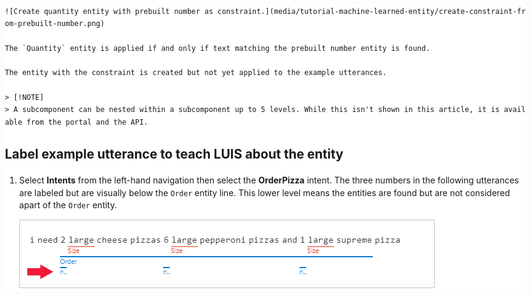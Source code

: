     ![Create quantity entity with prebuilt number as constraint.](media/tutorial-machine-learned-entity/create-constraint-from-prebuilt-number.png)

    The `Quantity` entity is applied if and only if text matching the prebuilt number entity is found.

    The entity with the constraint is created but not yet applied to the example utterances.

    > [!NOTE]
    > A subcomponent can be nested within a subcomponent up to 5 levels. While this isn't shown in this article, it is available from the portal and the API.

## Label example utterance to teach LUIS about the entity

1. Select **Intents** from the left-hand navigation then select the **OrderPizza** intent. The three numbers in the following utterances are labeled but are visually below the `Order` entity line. This lower level means the entities are found but are not considered apart of the `Order` entity.

    ![Prebuilt number is found but not considered apart of the Order entity yet.](media/tutorial-machine-learned-entity/prebuilt-number-not-part-of-order-entity.png)
